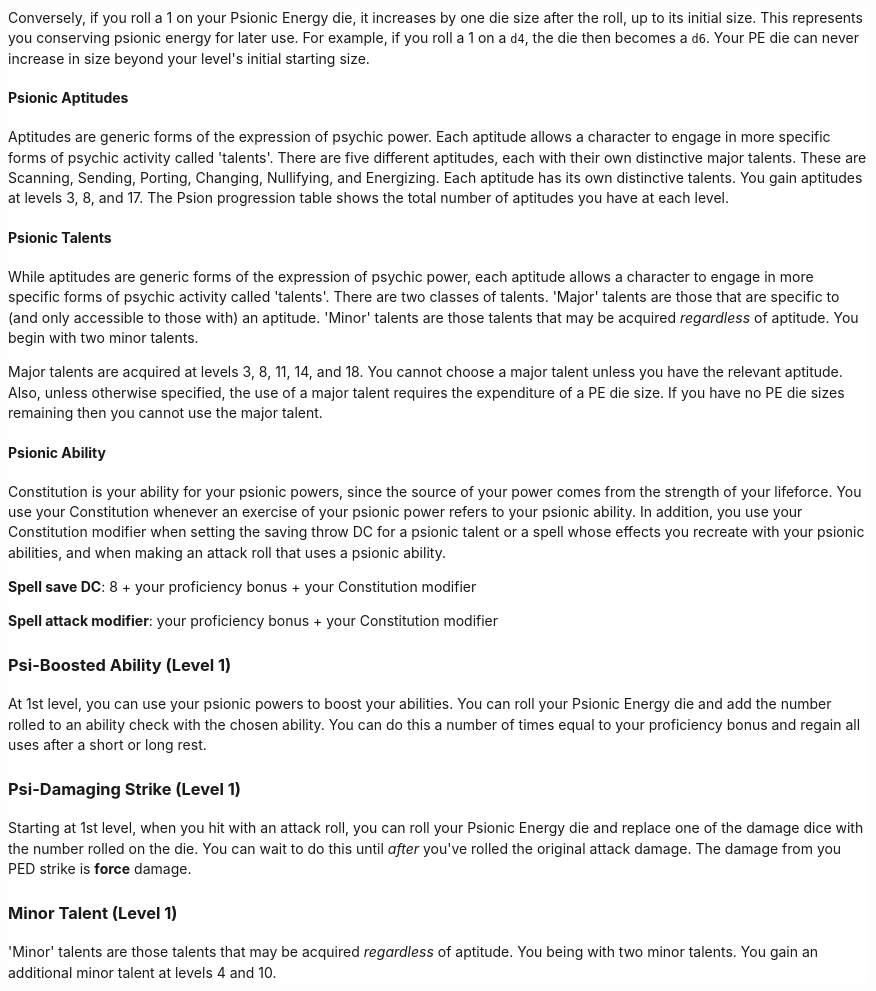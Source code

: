 Conversely, if you roll a 1 on your Psionic Energy die, it increases by one die size after the roll, up to its initial size. This represents you conserving psionic energy for later use. For example, if you roll a 1 on a `d4`, the die then becomes a `d6`. Your PE die can never increase in size beyond your level's initial starting size.

#### Psionic Aptitudes

Aptitudes are generic forms of the expression of psychic power. Each aptitude allows a character to engage in more specific forms of psychic activity called 'talents'. There are five different aptitudes, each with their own distinctive major talents. These are Scanning, Sending, Porting, Changing, Nullifying, and Energizing. Each aptitude has its own distinctive talents. You gain aptitudes at levels 3, 8, and 17. The Psion progression table shows the total number of aptitudes you have at each level.

#### Psionic Talents

While aptitudes are generic forms of the expression of psychic power, each aptitude allows a character to engage in more specific forms of psychic activity called 'talents'. There are two classes of talents. 'Major' talents are those that are specific to (and only accessible to those with) an aptitude. 'Minor' talents are those talents that may be acquired *regardless* of aptitude. You begin with two minor talents.

Major talents are acquired at levels 3, 8, 11, 14, and 18. You cannot choose a major talent unless you have the relevant aptitude. Also, unless otherwise specified, the use of a major talent requires the expenditure of a PE die size. If you have no PE die sizes remaining then you cannot use the major talent.

#### Psionic Ability

Constitution is your ability for your psionic powers, since the source of your power comes from the strength of your lifeforce. You use your Constitution whenever an exercise of your psionic power refers to your psionic ability. In addition, you use your Constitution modifier when setting the saving throw DC for a psionic talent or a spell whose effects you recreate with your psionic abilities, and when making an attack roll that uses a psionic ability.

**Spell save DC**: 8 + your proficiency bonus + your Constitution modifier

**Spell attack modifier**: your proficiency bonus + your Constitution modifier

### Psi-Boosted Ability (Level 1)

At 1st level, you can use your psionic powers to boost your abilities. You can roll your Psionic Energy die and add the number rolled to an ability check with the chosen ability. You can do this a number of times equal to your proficiency bonus and regain all uses after a short or long rest.

### Psi-Damaging Strike (Level 1)

Starting at 1st level, when you hit with an attack roll, you can roll your Psionic Energy die and replace one of the damage dice with the number rolled on the die. You can wait to do this until *after* you've rolled the original attack damage. The damage from you PED strike is **force** damage.

### Minor Talent (Level 1)

'Minor' talents are those talents that may be acquired *regardless* of aptitude. You being with two minor talents. You gain an additional minor talent at levels 4 and 10.
